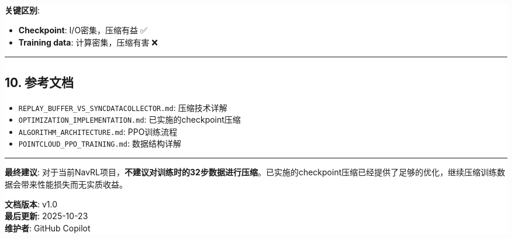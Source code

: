 **关键区别**:
- **Checkpoint**: I/O密集，压缩有益 ✅
- **Training data**: 计算密集，压缩有害 ❌

---

## 10. 参考文档

- `REPLAY_BUFFER_VS_SYNCDATACOLLECTOR.md`: 压缩技术详解
- `OPTIMIZATION_IMPLEMENTATION.md`: 已实施的checkpoint压缩
- `ALGORITHM_ARCHITECTURE.md`: PPO训练流程
- `POINTCLOUD_PPO_TRAINING.md`: 数据结构详解

---

**最终建议**: 对于当前NavRL项目，**不建议对训练时的32步数据进行压缩**。已实施的checkpoint压缩已经提供了足够的优化，继续压缩训练数据会带来性能损失而无实质收益。

**文档版本**: v1.0  
**最后更新**: 2025-10-23  
**维护者**: GitHub Copilot
